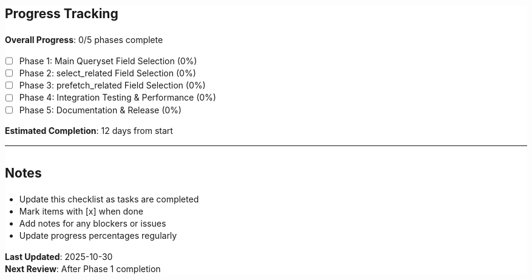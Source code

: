 
## Progress Tracking

**Overall Progress**: 0/5 phases complete

- [ ] Phase 1: Main Queryset Field Selection (0%)
- [ ] Phase 2: select_related Field Selection (0%)
- [ ] Phase 3: prefetch_related Field Selection (0%)
- [ ] Phase 4: Integration Testing & Performance (0%)
- [ ] Phase 5: Documentation & Release (0%)

**Estimated Completion**: 12 days from start

---

## Notes

- Update this checklist as tasks are completed
- Mark items with [x] when done
- Add notes for any blockers or issues
- Update progress percentages regularly

**Last Updated**: 2025-10-30  
**Next Review**: After Phase 1 completion